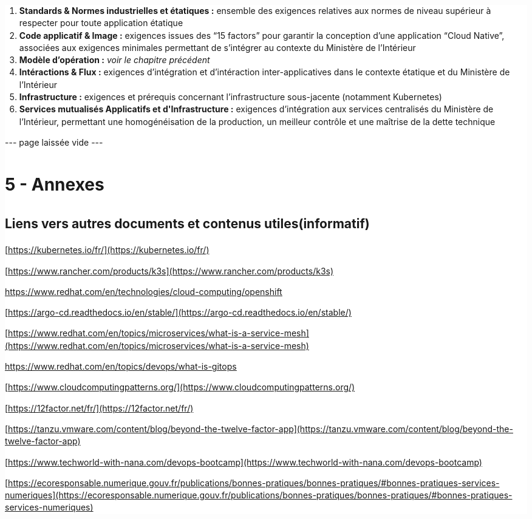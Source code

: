 


1. **Standards & Normes industrielles et étatiques :** ensemble des exigences relatives aux normes de niveau supérieur à respecter pour toute application étatique
2. **Code applicatif & Image :** exigences issues des “15 factors” pour garantir la conception d’une application “Cloud Native”, associées aux exigences minimales permettant de s’intégrer au contexte du Ministère de l’Intérieur
3. **Modèle d’opération :** _voir le chapitre précédent_
4. **Intéractions & Flux :** exigences d’intégration et d’intéraction inter-applicatives dans le contexte étatique et du Ministère de l’Intérieur
5. **Infrastructure :** exigences et prérequis concernant l’infrastructure sous-jacente (notamment Kubernetes)
6. **Services mutualisés Applicatifs et d'Infrastructure :** exigences d’intégration aux services centralisés du Ministère de l’Intérieur, permettant une homogénéisation de la production, un meilleur contrôle et une maîtrise de la dette technique

--- page laissée vide ---


# 


# 5 - Annexes


## Liens vers autres documents et contenus utiles(informatif)

[https://kubernetes.io/fr/](https://kubernetes.io/fr/)

[https://www.rancher.com/products/k3s](https://www.rancher.com/products/k3s)

<span style="text-decoration:underline;">https://www.redhat.com/en/technologies/cloud-computing/openshift</span>

[https://argo-cd.readthedocs.io/en/stable/](https://argo-cd.readthedocs.io/en/stable/)

[https://www.redhat.com/en/topics/microservices/what-is-a-service-mesh](https://www.redhat.com/en/topics/microservices/what-is-a-service-mesh)

<span style="text-decoration:underline;">https://www.redhat.com/en/topics/devops/what-is-gitops</span>

[https://www.cloudcomputingpatterns.org/](https://www.cloudcomputingpatterns.org/)

[https://12factor.net/fr/](https://12factor.net/fr/)

[https://tanzu.vmware.com/content/blog/beyond-the-twelve-factor-app](https://tanzu.vmware.com/content/blog/beyond-the-twelve-factor-app) 

[https://www.techworld-with-nana.com/devops-bootcamp](https://www.techworld-with-nana.com/devops-bootcamp)

[https://ecoresponsable.numerique.gouv.fr/publications/bonnes-pratiques/bonnes-pratiques/#bonnes-pratiques-services-numeriques](https://ecoresponsable.numerique.gouv.fr/publications/bonnes-pratiques/bonnes-pratiques/#bonnes-pratiques-services-numeriques)
